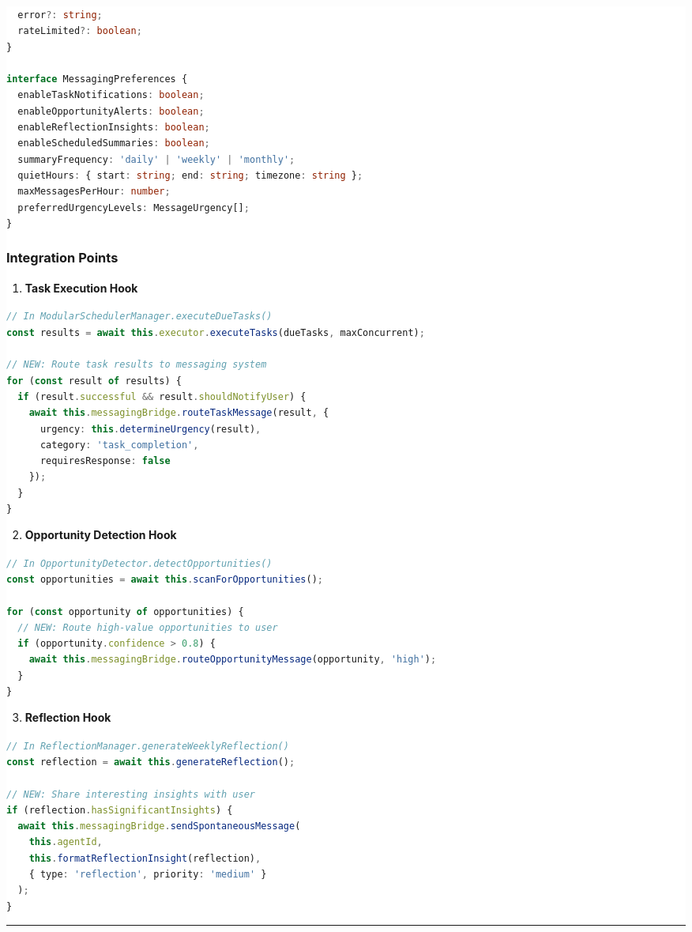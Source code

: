 ```typescript
  error?: string;
  rateLimited?: boolean;
}

interface MessagingPreferences {
  enableTaskNotifications: boolean;
  enableOpportunityAlerts: boolean;
  enableReflectionInsights: boolean;
  enableScheduledSummaries: boolean;
  summaryFrequency: 'daily' | 'weekly' | 'monthly';
  quietHours: { start: string; end: string; timezone: string };
  maxMessagesPerHour: number;
  preferredUrgencyLevels: MessageUrgency[];
}
```

### Integration Points

1. **Task Execution Hook**
```typescript
// In ModularSchedulerManager.executeDueTasks()
const results = await this.executor.executeTasks(dueTasks, maxConcurrent);

// NEW: Route task results to messaging system
for (const result of results) {
  if (result.successful && result.shouldNotifyUser) {
    await this.messagingBridge.routeTaskMessage(result, {
      urgency: this.determineUrgency(result),
      category: 'task_completion',
      requiresResponse: false
    });
  }
}
```

2. **Opportunity Detection Hook**
```typescript
// In OpportunityDetector.detectOpportunities()
const opportunities = await this.scanForOpportunities();

for (const opportunity of opportunities) {
  // NEW: Route high-value opportunities to user
  if (opportunity.confidence > 0.8) {
    await this.messagingBridge.routeOpportunityMessage(opportunity, 'high');
  }
}
```

3. **Reflection Hook**
```typescript
// In ReflectionManager.generateWeeklyReflection()
const reflection = await this.generateReflection();

// NEW: Share interesting insights with user
if (reflection.hasSignificantInsights) {
  await this.messagingBridge.sendSpontaneousMessage(
    this.agentId,
    this.formatReflectionInsight(reflection),
    { type: 'reflection', priority: 'medium' }
  );
}
```

---